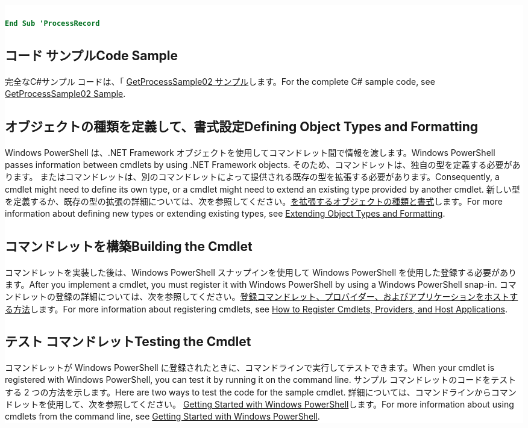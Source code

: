 ```vb

End Sub 'ProcessRecord
```

## <a name="code-sample"></a><span data-ttu-id="fefc7-174">コード サンプル</span><span class="sxs-lookup"><span data-stu-id="fefc7-174">Code Sample</span></span>

<span data-ttu-id="fefc7-175">完全なC#サンプル コードは、「 [GetProcessSample02 サンプル](./getprocesssample02-sample.md)します。</span><span class="sxs-lookup"><span data-stu-id="fefc7-175">For the complete C# sample code, see [GetProcessSample02 Sample](./getprocesssample02-sample.md).</span></span>

## <a name="defining-object-types-and-formatting"></a><span data-ttu-id="fefc7-176">オブジェクトの種類を定義して、書式設定</span><span class="sxs-lookup"><span data-stu-id="fefc7-176">Defining Object Types and Formatting</span></span>

<span data-ttu-id="fefc7-177">Windows PowerShell は、.NET Framework オブジェクトを使用してコマンドレット間で情報を渡します。</span><span class="sxs-lookup"><span data-stu-id="fefc7-177">Windows PowerShell passes information between cmdlets by using .NET Framework objects.</span></span> <span data-ttu-id="fefc7-178">そのため、コマンドレットは、独自の型を定義する必要があります。 またはコマンドレットは、別のコマンドレットによって提供される既存の型を拡張する必要があります。</span><span class="sxs-lookup"><span data-stu-id="fefc7-178">Consequently, a cmdlet might need to define its own type, or a cmdlet might need to extend an existing type provided by another cmdlet.</span></span> <span data-ttu-id="fefc7-179">新しい型を定義するか、既存の型の拡張の詳細については、次を参照してください。[を拡張するオブジェクトの種類と書式](http://msdn.microsoft.com/en-us/da976d91-a3d6-44e8-affa-466b1e2bd351)します。</span><span class="sxs-lookup"><span data-stu-id="fefc7-179">For more information about defining new types or extending existing types, see [Extending Object Types and Formatting](http://msdn.microsoft.com/en-us/da976d91-a3d6-44e8-affa-466b1e2bd351).</span></span>

## <a name="building-the-cmdlet"></a><span data-ttu-id="fefc7-180">コマンドレットを構築</span><span class="sxs-lookup"><span data-stu-id="fefc7-180">Building the Cmdlet</span></span>

<span data-ttu-id="fefc7-181">コマンドレットを実装した後は、Windows PowerShell スナップインを使用して Windows PowerShell を使用した登録する必要があります。</span><span class="sxs-lookup"><span data-stu-id="fefc7-181">After you implement a cmdlet, you must register it with Windows PowerShell by using a Windows PowerShell snap-in.</span></span> <span data-ttu-id="fefc7-182">コマンドレットの登録の詳細については、次を参照してください。[登録コマンドレット、プロバイダー、およびアプリケーションをホストする方法](http://msdn.microsoft.com/en-us/a41e9054-29c8-40ab-bf2b-8ce4e7ec1c8c)します。</span><span class="sxs-lookup"><span data-stu-id="fefc7-182">For more information about registering cmdlets, see [How to Register Cmdlets, Providers, and Host Applications](http://msdn.microsoft.com/en-us/a41e9054-29c8-40ab-bf2b-8ce4e7ec1c8c).</span></span>

## <a name="testing-the-cmdlet"></a><span data-ttu-id="fefc7-183">テスト コマンドレット</span><span class="sxs-lookup"><span data-stu-id="fefc7-183">Testing the Cmdlet</span></span>

<span data-ttu-id="fefc7-184">コマンドレットが Windows PowerShell に登録されたときに、コマンドラインで実行してテストできます。</span><span class="sxs-lookup"><span data-stu-id="fefc7-184">When your cmdlet is registered with Windows PowerShell, you can test it by running it on the command line.</span></span> <span data-ttu-id="fefc7-185">サンプル コマンドレットのコードをテストする 2 つの方法を示します。</span><span class="sxs-lookup"><span data-stu-id="fefc7-185">Here are two ways to test the code for the sample cmdlet.</span></span> <span data-ttu-id="fefc7-186">詳細については、コマンドラインからコマンドレットを使用して、次を参照してください。 [Getting Started with Windows PowerShell](/powershell/scripting/getting-started/getting-started-with-windows-powershell)します。</span><span class="sxs-lookup"><span data-stu-id="fefc7-186">For more information about using cmdlets from the command line, see [Getting Started with Windows PowerShell](/powershell/scripting/getting-started/getting-started-with-windows-powershell).</span></span>
